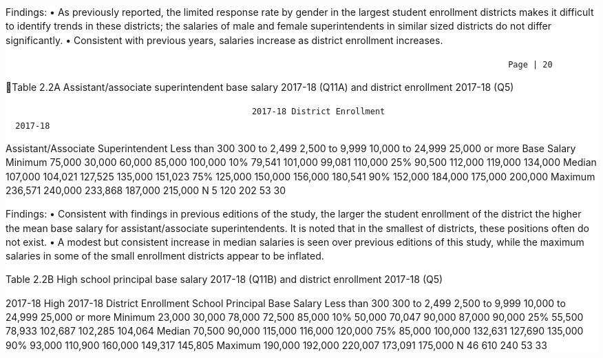 
Findings:
   • As previously reported, the limited response rate by gender in the largest student
       enrollment districts makes it difficult to identify trends in these districts; the salaries of
       male and female superintendents in similar sized districts do not differ significantly.
   • Consistent with previous years, salaries increase as district enrollment increases.




                                                                                                          Page | 20
Table 2.2A Assistant/associate superintendent base salary 2017-18 (Q11A) and district enrollment
2017-18 (Q5)

                                                      2017-18 District Enrollment
      2017-18
 Assistant/Associate
  Superintendent       Less than 300   300 to 2,499       2,500 to 9,999       10,000 to 24,999     25,000 or more
    Base Salary
     Minimum              75,000          30,000              60,000                 85,000            100,000
        10%                               79,541             101,000                 99,081            110,000
        25%                               90,500             112,000                119,000            134,000
      Median              107,000        104,021             127,525                135,000            151,023
        75%                              125,000             150,000                156,000            180,541
        90%                              152,000             184,000                175,000            200,000
     Maximum              236,571        240,000             233,868                187,000            215,000
         N                     5           120                 202                     53                30

Findings:
   • Consistent with findings in previous editions of the study, the larger the student
      enrollment of the district the higher the mean base salary for assistant/associate
      superintendents. It is noted that in the smallest of districts, these positions often do not
      exist.
   • A modest but consistent increase in median salaries is seen over previous editions of
      this study, while the maximum salaries in some of the small enrollment districts appear
      to be inflated.

Table 2.2B High school principal base salary 2017-18 (Q11B) and district enrollment 2017-18 (Q5)

   2017-18 High                                       2017-18 District Enrollment
  School Principal
    Base Salary        Less than 300   300 to 2,499       2,500 to 9,999       10,000 to 24,999     25,000 or more
    Minimum                23,000         30,000              78,000                72,500               85,000
      10%                  50,000         70,047              90,000                87,000               90,000
      25%                  55,500         78,933             102,687               102,285              104,064
     Median                70,500         90,000             115,000               116,000              120,000
      75%                  85,000        100,000             132,631               127,690              135,000
      90%                  93,000        110,900             160,000               149,317              145,805
    Maximum               190,000        192,000             220,007               173,091              175,000
       N                     46            610                 240                    53                   33

